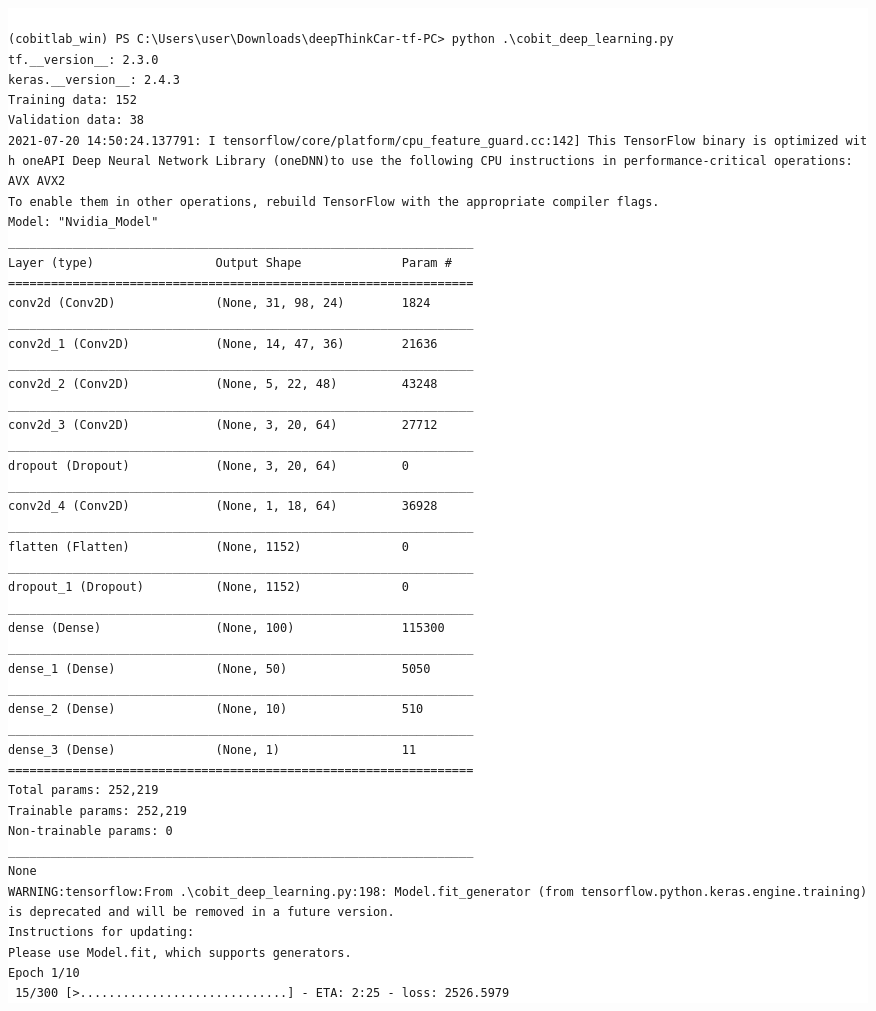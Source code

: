    
<pre><code>  
(cobitlab_win) PS C:\Users\user\Downloads\deepThinkCar-tf-PC> python .\cobit_deep_learning.py
tf.__version__: 2.3.0
keras.__version__: 2.4.3
Training data: 152
Validation data: 38
2021-07-20 14:50:24.137791: I tensorflow/core/platform/cpu_feature_guard.cc:142] This TensorFlow binary is optimized with oneAPI Deep Neural Network Library (oneDNN)to use the following CPU instructions in performance-critical operations:  AVX AVX2
To enable them in other operations, rebuild TensorFlow with the appropriate compiler flags.
Model: "Nvidia_Model"
_________________________________________________________________
Layer (type)                 Output Shape              Param #
=================================================================
conv2d (Conv2D)              (None, 31, 98, 24)        1824
_________________________________________________________________
conv2d_1 (Conv2D)            (None, 14, 47, 36)        21636
_________________________________________________________________
conv2d_2 (Conv2D)            (None, 5, 22, 48)         43248
_________________________________________________________________
conv2d_3 (Conv2D)            (None, 3, 20, 64)         27712
_________________________________________________________________
dropout (Dropout)            (None, 3, 20, 64)         0
_________________________________________________________________
conv2d_4 (Conv2D)            (None, 1, 18, 64)         36928
_________________________________________________________________
flatten (Flatten)            (None, 1152)              0
_________________________________________________________________
dropout_1 (Dropout)          (None, 1152)              0
_________________________________________________________________
dense (Dense)                (None, 100)               115300
_________________________________________________________________
dense_1 (Dense)              (None, 50)                5050
_________________________________________________________________
dense_2 (Dense)              (None, 10)                510
_________________________________________________________________
dense_3 (Dense)              (None, 1)                 11
=================================================================
Total params: 252,219
Trainable params: 252,219
Non-trainable params: 0
_________________________________________________________________
None
WARNING:tensorflow:From .\cobit_deep_learning.py:198: Model.fit_generator (from tensorflow.python.keras.engine.training) is deprecated and will be removed in a future version.
Instructions for updating:
Please use Model.fit, which supports generators.
Epoch 1/10
 15/300 [>.............................] - ETA: 2:25 - loss: 2526.5979
</code></pre>
